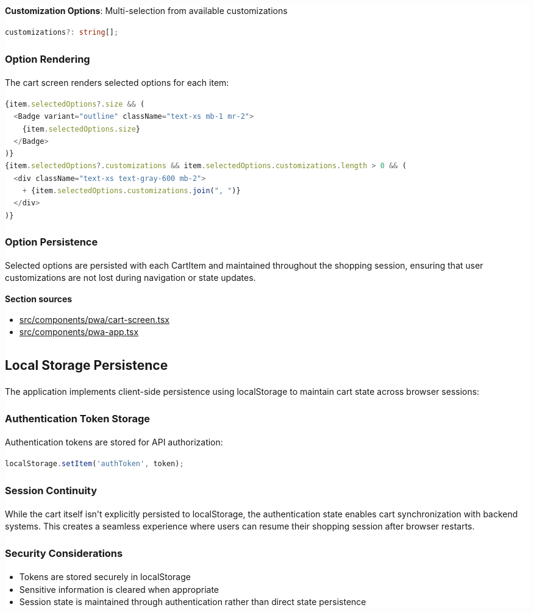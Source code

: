 **Customization Options**: Multi-selection from available customizations
```typescript
customizations?: string[];
```

### Option Rendering

The cart screen renders selected options for each item:

```typescript
{item.selectedOptions?.size && (
  <Badge variant="outline" className="text-xs mb-1 mr-2">
    {item.selectedOptions.size}
  </Badge>
)}
{item.selectedOptions?.customizations && item.selectedOptions.customizations.length > 0 && (
  <div className="text-xs text-gray-600 mb-2">
    + {item.selectedOptions.customizations.join(", ")}
  </div>
)}
```

### Option Persistence

Selected options are persisted with each CartItem and maintained throughout the shopping session, ensuring that user customizations are not lost during navigation or state updates.

**Section sources**
- [src/components/pwa/cart-screen.tsx](file://src/components/pwa/cart-screen.tsx#L110-L120)
- [src/components/pwa-app.tsx](file://src/components/pwa-app.tsx#L29-L32)

## Local Storage Persistence

The application implements client-side persistence using localStorage to maintain cart state across browser sessions:

### Authentication Token Storage

Authentication tokens are stored for API authorization:
```typescript
localStorage.setItem('authToken', token);
```

### Session Continuity

While the cart itself isn't explicitly persisted to localStorage, the authentication state enables cart synchronization with backend systems. This creates a seamless experience where users can resume their shopping session after browser restarts.

### Security Considerations

- Tokens are stored securely in localStorage
- Sensitive information is cleared when appropriate
- Session state is maintained through authentication rather than direct state persistence
